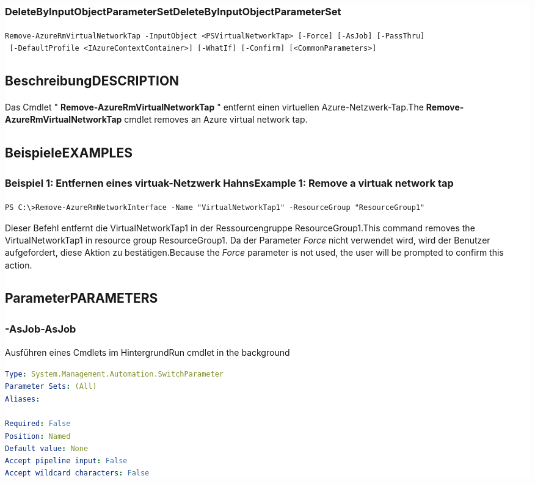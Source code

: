 ### <span data-ttu-id="046d8-107">DeleteByInputObjectParameterSet</span><span class="sxs-lookup"><span data-stu-id="046d8-107">DeleteByInputObjectParameterSet</span></span>
```
Remove-AzureRmVirtualNetworkTap -InputObject <PSVirtualNetworkTap> [-Force] [-AsJob] [-PassThru]
 [-DefaultProfile <IAzureContextContainer>] [-WhatIf] [-Confirm] [<CommonParameters>]
```

## <span data-ttu-id="046d8-108">Beschreibung</span><span class="sxs-lookup"><span data-stu-id="046d8-108">DESCRIPTION</span></span>
<span data-ttu-id="046d8-109">Das Cmdlet " **Remove-AzureRmVirtualNetworkTap** " entfernt einen virtuellen Azure-Netzwerk-Tap.</span><span class="sxs-lookup"><span data-stu-id="046d8-109">The **Remove-AzureRmVirtualNetworkTap** cmdlet removes an Azure virtual network tap.</span></span>

## <span data-ttu-id="046d8-110">Beispiele</span><span class="sxs-lookup"><span data-stu-id="046d8-110">EXAMPLES</span></span>

### <span data-ttu-id="046d8-111">Beispiel 1: Entfernen eines virtuak-Netzwerk Hahns</span><span class="sxs-lookup"><span data-stu-id="046d8-111">Example 1: Remove a virtuak network tap</span></span>
```
PS C:\>Remove-AzureRmNetworkInterface -Name "VirtualNetworkTap1" -ResourceGroup "ResourceGroup1"
```

<span data-ttu-id="046d8-112">Dieser Befehl entfernt die VirtualNetworkTap1 in der Ressourcengruppe ResourceGroup1.</span><span class="sxs-lookup"><span data-stu-id="046d8-112">This command removes the VirtualNetworkTap1 in resource group ResourceGroup1.</span></span>
<span data-ttu-id="046d8-113">Da der Parameter *Force* nicht verwendet wird, wird der Benutzer aufgefordert, diese Aktion zu bestätigen.</span><span class="sxs-lookup"><span data-stu-id="046d8-113">Because the *Force* parameter is not used, the user will be prompted to confirm this action.</span></span>

## <span data-ttu-id="046d8-114">Parameter</span><span class="sxs-lookup"><span data-stu-id="046d8-114">PARAMETERS</span></span>

### <span data-ttu-id="046d8-115">-AsJob</span><span class="sxs-lookup"><span data-stu-id="046d8-115">-AsJob</span></span>
<span data-ttu-id="046d8-116">Ausführen eines Cmdlets im Hintergrund</span><span class="sxs-lookup"><span data-stu-id="046d8-116">Run cmdlet in the background</span></span>

```yaml
Type: System.Management.Automation.SwitchParameter
Parameter Sets: (All)
Aliases:

Required: False
Position: Named
Default value: None
Accept pipeline input: False
Accept wildcard characters: False
```
